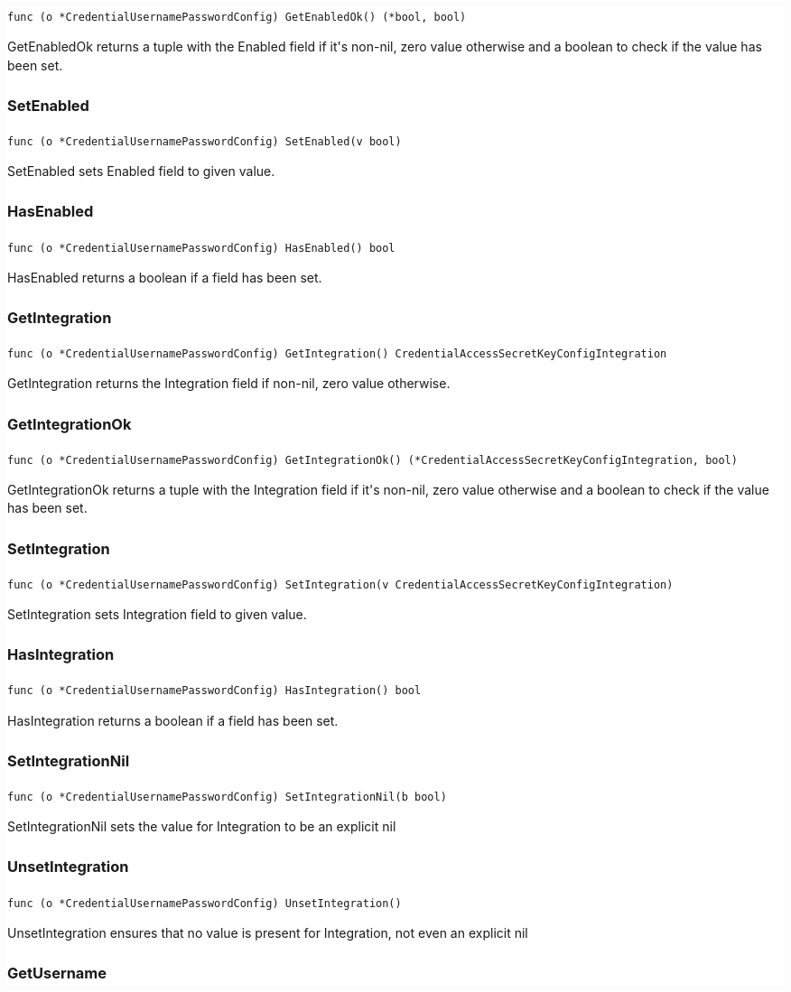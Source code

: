 `func (o *CredentialUsernamePasswordConfig) GetEnabledOk() (*bool, bool)`

GetEnabledOk returns a tuple with the Enabled field if it's non-nil, zero value otherwise
and a boolean to check if the value has been set.

### SetEnabled

`func (o *CredentialUsernamePasswordConfig) SetEnabled(v bool)`

SetEnabled sets Enabled field to given value.

### HasEnabled

`func (o *CredentialUsernamePasswordConfig) HasEnabled() bool`

HasEnabled returns a boolean if a field has been set.

### GetIntegration

`func (o *CredentialUsernamePasswordConfig) GetIntegration() CredentialAccessSecretKeyConfigIntegration`

GetIntegration returns the Integration field if non-nil, zero value otherwise.

### GetIntegrationOk

`func (o *CredentialUsernamePasswordConfig) GetIntegrationOk() (*CredentialAccessSecretKeyConfigIntegration, bool)`

GetIntegrationOk returns a tuple with the Integration field if it's non-nil, zero value otherwise
and a boolean to check if the value has been set.

### SetIntegration

`func (o *CredentialUsernamePasswordConfig) SetIntegration(v CredentialAccessSecretKeyConfigIntegration)`

SetIntegration sets Integration field to given value.

### HasIntegration

`func (o *CredentialUsernamePasswordConfig) HasIntegration() bool`

HasIntegration returns a boolean if a field has been set.

### SetIntegrationNil

`func (o *CredentialUsernamePasswordConfig) SetIntegrationNil(b bool)`

 SetIntegrationNil sets the value for Integration to be an explicit nil

### UnsetIntegration
`func (o *CredentialUsernamePasswordConfig) UnsetIntegration()`

UnsetIntegration ensures that no value is present for Integration, not even an explicit nil
### GetUsername
